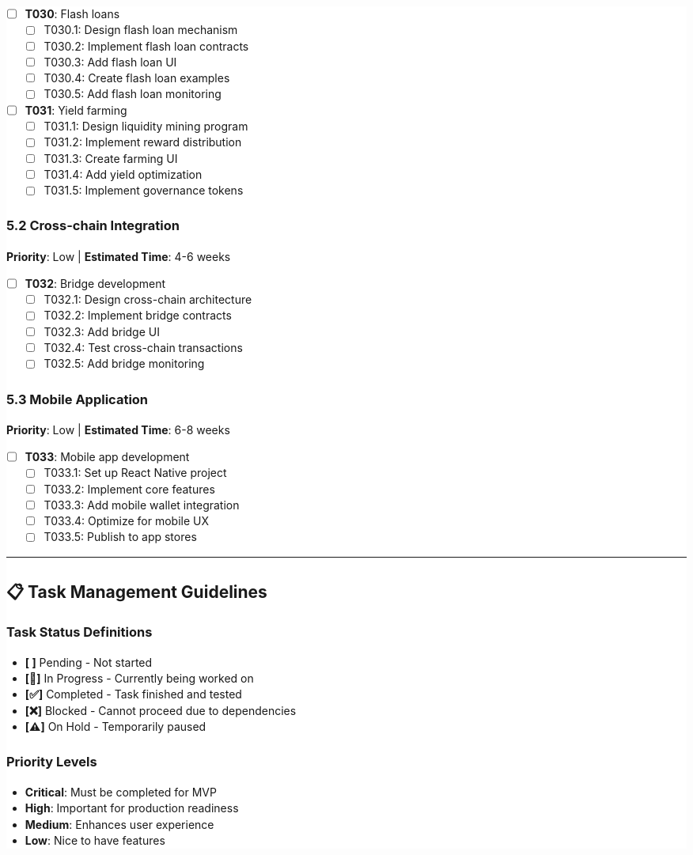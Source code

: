 - [ ] **T030**: Flash loans
  - [ ] T030.1: Design flash loan mechanism
  - [ ] T030.2: Implement flash loan contracts
  - [ ] T030.3: Add flash loan UI
  - [ ] T030.4: Create flash loan examples
  - [ ] T030.5: Add flash loan monitoring

- [ ] **T031**: Yield farming
  - [ ] T031.1: Design liquidity mining program
  - [ ] T031.2: Implement reward distribution
  - [ ] T031.3: Create farming UI
  - [ ] T031.4: Add yield optimization
  - [ ] T031.5: Implement governance tokens

### 5.2 Cross-chain Integration
**Priority**: Low | **Estimated Time**: 4-6 weeks

- [ ] **T032**: Bridge development
  - [ ] T032.1: Design cross-chain architecture
  - [ ] T032.2: Implement bridge contracts
  - [ ] T032.3: Add bridge UI
  - [ ] T032.4: Test cross-chain transactions
  - [ ] T032.5: Add bridge monitoring

### 5.3 Mobile Application
**Priority**: Low | **Estimated Time**: 6-8 weeks

- [ ] **T033**: Mobile app development
  - [ ] T033.1: Set up React Native project
  - [ ] T033.2: Implement core features
  - [ ] T033.3: Add mobile wallet integration
  - [ ] T033.4: Optimize for mobile UX
  - [ ] T033.5: Publish to app stores

---

## 📋 Task Management Guidelines

### Task Status Definitions
- **[ ]** Pending - Not started
- **[🔄]** In Progress - Currently being worked on
- **[✅]** Completed - Task finished and tested
- **[❌]** Blocked - Cannot proceed due to dependencies
- **[⚠️]** On Hold - Temporarily paused

### Priority Levels
- **Critical**: Must be completed for MVP
- **High**: Important for production readiness
- **Medium**: Enhances user experience
- **Low**: Nice to have features
